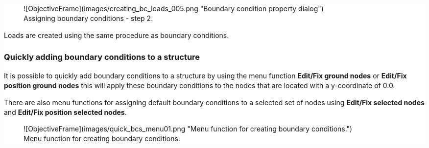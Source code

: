 <figure markdown>
![ObjectiveFrame](images/creating_bc_loads_005.png "Boundary condition property dialog")
<figcaption>Assigning boundary conditions - step 2.</figcaption>
</figure>

Loads are created using the same procedure as boundary conditions.

### Quickly adding boundary conditions to a structure

It is possible to quickly add boundary conditions to a structure by using the menu function **Edit/Fix ground nodes** or **Edit/Fix position ground nodes** this will apply these boundary conditions to the nodes that are located with a y-coordinate of 0.0. 

There are also menu functions for assigning default boundary conditions to a selected set of nodes using **Edit/Fix selected nodes** and **Edit/Fix position selected nodes**.

<figure markdown>
![ObjectiveFrame](images/quick_bcs_menu01.png "Menu function for creating boundary conditions.")
<figcaption>Menu function for creating boundary conditions.</figcaption>
</figure>
